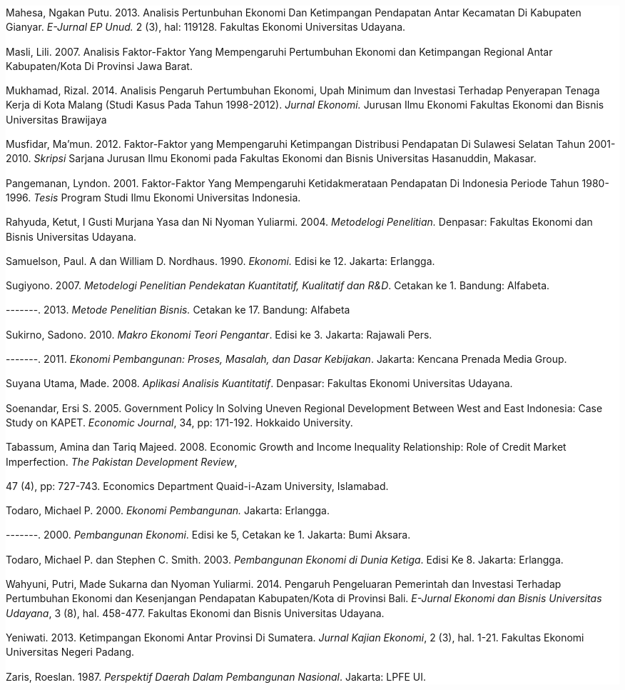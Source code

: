 <p><span class="font7">Mahesa, Ngakan Putu. 2013. Analisis Pertunbuhan Ekonomi Dan Ketimpangan Pendapatan Antar Kecamatan Di Kabupaten Gianyar. </span><span class="font7" style="font-style:italic;">E-Jurnal EP Unud.</span><span class="font7"> 2 (3), hal: 119128. Fakultas Ekonomi Universitas Udayana.</span></p>
<p><span class="font7">Masli, Lili. 2007. Analisis Faktor-Faktor Yang Mempengaruhi Pertumbuhan Ekonomi dan Ketimpangan Regional Antar Kabupaten/Kota Di Provinsi Jawa Barat.</span></p>
<p><span class="font7">Mukhamad, Rizal. 2014. Analisis Pengaruh Pertumbuhan Ekonomi, Upah Minimum dan Investasi Terhadap Penyerapan Tenaga Kerja di Kota Malang (Studi Kasus Pada Tahun 1998-2012). </span><span class="font7" style="font-style:italic;">Jurnal Ekonomi.</span><span class="font7"> Jurusan Ilmu Ekonomi Fakultas Ekonomi dan Bisnis Universitas Brawijaya</span></p>
<p><span class="font7">Musfidar, Ma’mun. 2012. Faktor-Faktor yang Mempengaruhi Ketimpangan Distribusi Pendapatan Di Sulawesi Selatan Tahun 2001-2010. </span><span class="font7" style="font-style:italic;">Skripsi</span><span class="font7"> Sarjana Jurusan Ilmu Ekonomi pada Fakultas Ekonomi dan Bisnis Universitas Hasanuddin, Makasar.</span></p>
<p><span class="font7">Pangemanan, Lyndon. 2001. Faktor-Faktor Yang Mempengaruhi Ketidakmerataan Pendapatan Di Indonesia Periode Tahun 1980-1996. </span><span class="font7" style="font-style:italic;">Tesis</span><span class="font7"> Program Studi Ilmu Ekonomi Universitas Indonesia.</span></p>
<p><span class="font7">Rahyuda, Ketut, I Gusti Murjana Yasa dan Ni Nyoman Yuliarmi. 2004. </span><span class="font7" style="font-style:italic;">Metodelogi Penelitian.</span><span class="font7"> Denpasar: Fakultas Ekonomi dan Bisnis Universitas Udayana.</span></p>
<p><span class="font7">Samuelson, Paul. A dan William D. Nordhaus. 1990. </span><span class="font7" style="font-style:italic;">Ekonomi. </span><span class="font7">Edisi ke 12. Jakarta: Erlangga.</span></p>
<p><span class="font7">Sugiyono. 2007. </span><span class="font7" style="font-style:italic;">Metodelogi Penelitian Pendekatan Kuantitatif, Kualitatif dan R&amp;D</span><span class="font7">. Cetakan ke 1. Bandung: Alfabeta.</span></p>
<p><span class="font7">-------. 2013. </span><span class="font7" style="font-style:italic;">Metode Penelitian Bisnis.</span><span class="font7"> Cetakan ke 17. Bandung: Alfabeta</span></p>
<p><span class="font7">Sukirno, Sadono. 2010. </span><span class="font7" style="font-style:italic;">Makro Ekonomi Teori Pengantar</span><span class="font7">. Edisi ke 3. Jakarta: Rajawali Pers.</span></p>
<p><span class="font7">-------. 2011. </span><span class="font7" style="font-style:italic;">Ekonomi Pembangunan: Proses, Masalah, dan Dasar Kebijakan</span><span class="font7">. Jakarta: Kencana Prenada Media Group.</span></p>
<p><span class="font7">Suyana Utama, Made. 2008. </span><span class="font7" style="font-style:italic;">Aplikasi Analisis Kuantitatif</span><span class="font7">. Denpasar: Fakultas Ekonomi Universitas Udayana.</span></p>
<p><span class="font7">Soenandar, Ersi S. 2005. Government Policy In Solving Uneven Regional Development Between West and East Indonesia: Case Study on KAPET. </span><span class="font7" style="font-style:italic;">Economic Journal</span><span class="font7">, 34, pp: 171-192. Hokkaido University.</span></p>
<p><span class="font7">Tabassum, Amina dan Tariq Majeed. 2008. Economic Growth and Income Inequality Relationship: Role of Credit Market Imperfection. </span><span class="font7" style="font-style:italic;">The Pakistan Development Review</span><span class="font7">,</span></p>
<p><span class="font7">47 (4), pp: 727-743. Economics Department Quaid-i-Azam University, Islamabad.</span></p>
<p><span class="font7">Todaro, Michael P. 2000. </span><span class="font7" style="font-style:italic;">Ekonomi Pembangunan.</span><span class="font7"> Jakarta: Erlangga.</span></p>
<p><span class="font7">-------. 2000. </span><span class="font7" style="font-style:italic;">Pembangunan Ekonomi</span><span class="font7">. Edisi ke 5, Cetakan ke 1. Jakarta: Bumi Aksara.</span></p>
<p><span class="font7">Todaro, Michael P. dan Stephen C. Smith. 2003. </span><span class="font7" style="font-style:italic;">Pembangunan Ekonomi di Dunia Ketiga</span><span class="font7">. Edisi Ke 8. Jakarta: Erlangga.</span></p>
<p><span class="font7">Wahyuni, Putri, Made Sukarna dan Nyoman Yuliarmi. 2014. Pengaruh Pengeluaran Pemerintah dan Investasi Terhadap Pertumbuhan Ekonomi dan Kesenjangan Pendapatan Kabupaten/Kota di Provinsi Bali. </span><span class="font7" style="font-style:italic;">E-Jurnal Ekonomi dan Bisnis Universitas Udayana</span><span class="font7">, 3 (8), hal. 458-477. Fakultas Ekonomi dan Bisnis Universitas Udayana.</span></p>
<p><span class="font7">Yeniwati. 2013. Ketimpangan Ekonomi Antar Provinsi Di Sumatera. </span><span class="font7" style="font-style:italic;">Jurnal Kajian Ekonomi</span><span class="font7">, 2 (3), hal. 1-21. Fakultas Ekonomi Universitas Negeri Padang.</span></p>
<p><span class="font7">Zaris, Roeslan. 1987. </span><span class="font7" style="font-style:italic;">Perspektif Daerah Dalam Pembangunan Nasional</span><span class="font7">. Jakarta: LPFE UI.</span></p>